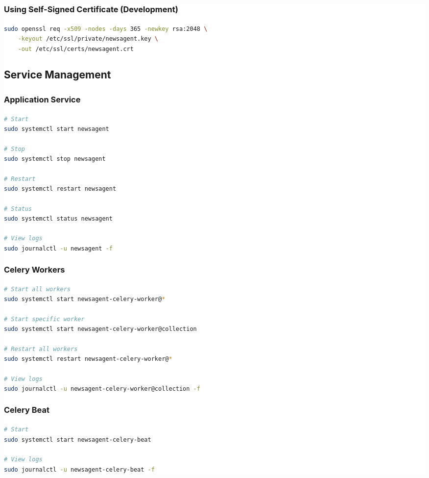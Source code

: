### Using Self-Signed Certificate (Development)

```bash
sudo openssl req -x509 -nodes -days 365 -newkey rsa:2048 \
    -keyout /etc/ssl/private/newsagent.key \
    -out /etc/ssl/certs/newsagent.crt
```

## Service Management

### Application Service

```bash
# Start
sudo systemctl start newsagent

# Stop
sudo systemctl stop newsagent

# Restart
sudo systemctl restart newsagent

# Status
sudo systemctl status newsagent

# View logs
sudo journalctl -u newsagent -f
```

### Celery Workers

```bash
# Start all workers
sudo systemctl start newsagent-celery-worker@*

# Start specific worker
sudo systemctl start newsagent-celery-worker@collection

# Restart all workers
sudo systemctl restart newsagent-celery-worker@*

# View logs
sudo journalctl -u newsagent-celery-worker@collection -f
```

### Celery Beat

```bash
# Start
sudo systemctl start newsagent-celery-beat

# View logs
sudo journalctl -u newsagent-celery-beat -f
```
